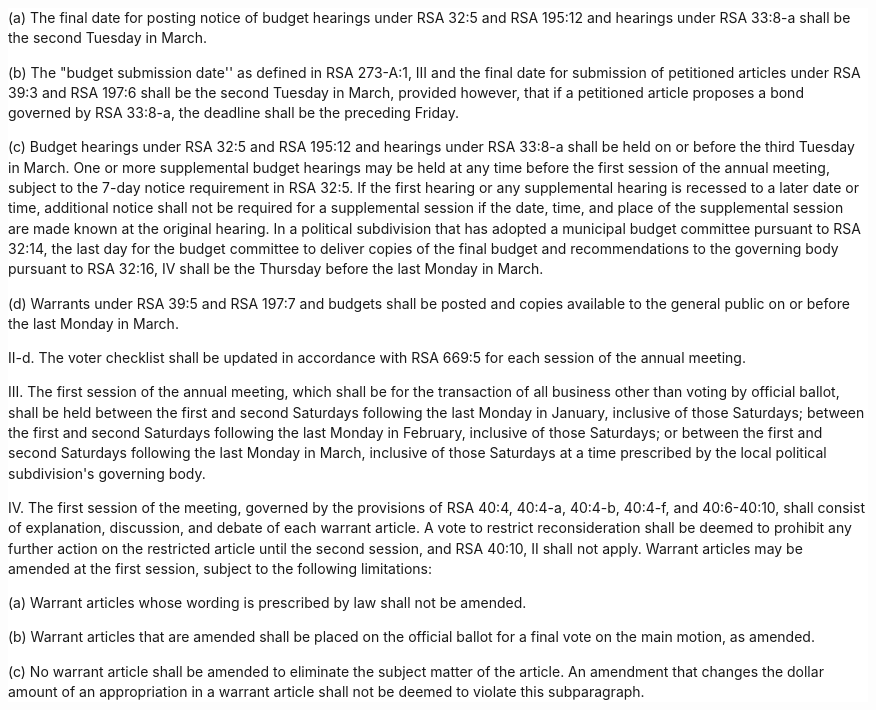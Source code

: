  (a) The final date for posting notice of budget hearings under
RSA 32:5 and RSA 195:12 and hearings under RSA 33:8-a shall be the
second Tuesday in March.
                                             
 (b) The "budget submission date'' as defined in RSA 273-A:1, III
and the final date for submission of petitioned articles under RSA 39:3
and RSA 197:6 shall be the second Tuesday in March, provided however,
that if a petitioned article proposes a bond governed by RSA 33:8-a, the
deadline shall be the preceding Friday.
                                             
 (c) Budget hearings under RSA 32:5 and RSA 195:12 and hearings
under RSA 33:8-a shall be held on or before the third Tuesday in March.
One or more supplemental budget hearings may be held at any time before
the first session of the annual meeting, subject to the 7-day notice
requirement in RSA 32:5. If the first hearing or any supplemental
hearing is recessed to a later date or time, additional notice shall not
be required for a supplemental session if the date, time, and place of
the supplemental session are made known at the original hearing. In a
political subdivision that has adopted a municipal budget committee
pursuant to RSA 32:14, the last day for the budget committee to deliver
copies of the final budget and recommendations to the governing body
pursuant to RSA 32:16, IV shall be the Thursday before the last Monday
in March.
                                             
 (d) Warrants under RSA 39:5 and RSA 197:7 and budgets shall be
posted and copies available to the general public on or before the last
Monday in March.
                                             
 II-d. The voter checklist shall be updated in accordance with RSA
669:5 for each session of the annual meeting.
                                             
 III. The first session of the annual meeting, which shall be for the
transaction of all business other than voting by official ballot, shall
be held between the first and second Saturdays following the last Monday
in January, inclusive of those Saturdays; between the first and second
Saturdays following the last Monday in February, inclusive of those
Saturdays; or between the first and second Saturdays following the last
Monday in March, inclusive of those Saturdays at a time prescribed by
the local political subdivision's governing body.
                                             
 IV. The first session of the meeting, governed by the provisions of
RSA 40:4, 40:4-a, 40:4-b, 40:4-f, and 40:6-40:10, shall consist of
explanation, discussion, and debate of each warrant article. A vote to
restrict reconsideration shall be deemed to prohibit any further action
on the restricted article until the second session, and RSA 40:10, II
shall not apply. Warrant articles may be amended at the first session,
subject to the following limitations:
                                             
 (a) Warrant articles whose wording is prescribed by law shall not
be amended.
                                             
 (b) Warrant articles that are amended shall be placed on the
official ballot for a final vote on the main motion, as amended.
                                             
 (c) No warrant article shall be amended to eliminate the subject
matter of the article. An amendment that changes the dollar amount of an
appropriation in a warrant article shall not be deemed to violate this
subparagraph.
                                             